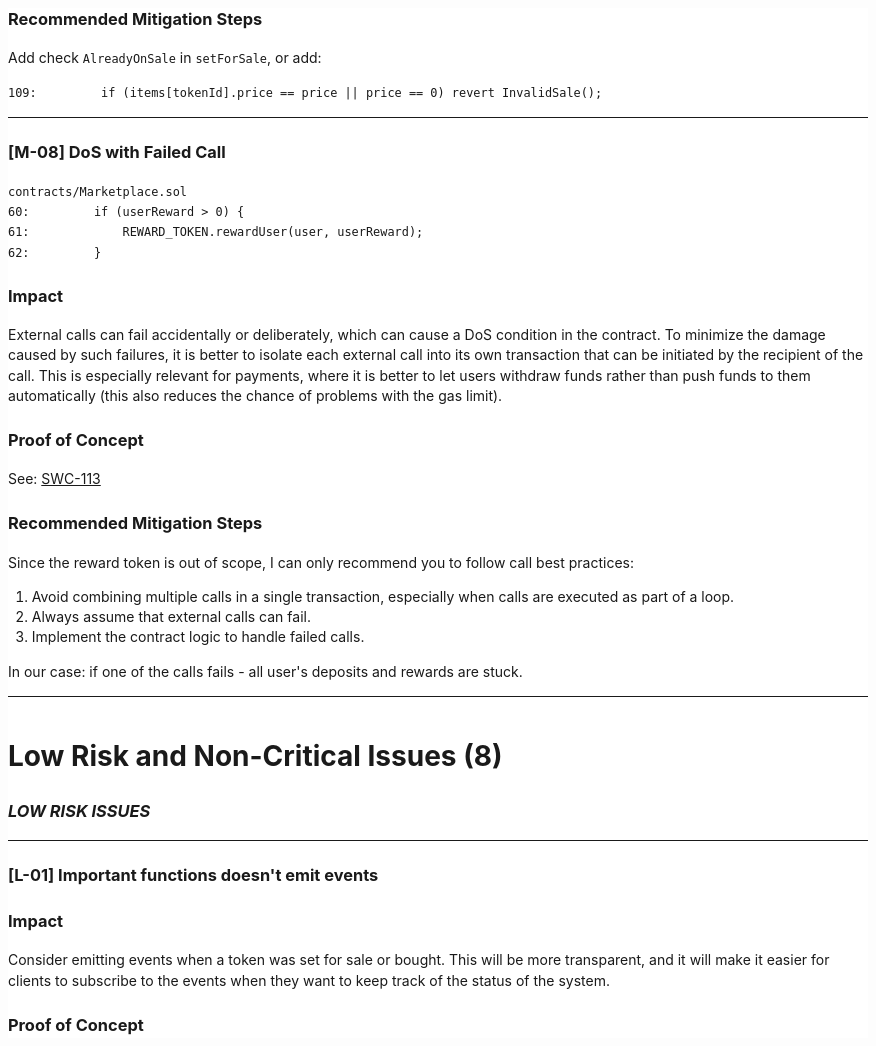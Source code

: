  
### **Recommended Mitigation Steps**
 
Add check `AlreadyOnSale` in `setForSale`, or add:
```Solidity
109:         if (items[tokenId].price == price || price == 0) revert InvalidSale();
```

------

### **[M-08] DoS with Failed Call**

```Solidity
contracts/Marketplace.sol
60:         if (userReward > 0) {
61:             REWARD_TOKEN.rewardUser(user, userReward);
62:         }
```

### **Impact**

External calls can fail accidentally or deliberately, which can cause a DoS condition in the contract. To minimize the damage caused by such failures, it is better to isolate each external call into its own transaction that can be initiated by the recipient of the call. This is especially relevant for payments, where it is better to let users withdraw funds rather than push funds to them automatically (this also reduces the chance of problems with the gas limit).

### **Proof of Concept**

See: [SWC-113](https://swcregistry.io/docs/SWC-113)

### **Recommended Mitigation Steps**
 
Since the reward token is out of scope, I can only recommend you to follow call best practices:
 
1) Avoid combining multiple calls in a single transaction, especially when calls are executed as part of a loop.
2) Always assume that external calls can fail.
3) Implement the contract logic to handle failed calls.
 
In our case: if one of the calls fails - all user's deposits and rewards are stuck.

------
# **Low Risk and Non-Critical Issues (8)**

### ***LOW RISK ISSUES***
----
 
### **[L-01] Important functions doesn't emit events**
 
### **Impact**
Consider emitting events when a token was set for sale or bought. This will be more transparent, and it will make it easier for clients to subscribe to the events when they want to keep track of the status of the system.
### **Proof of Concept**
